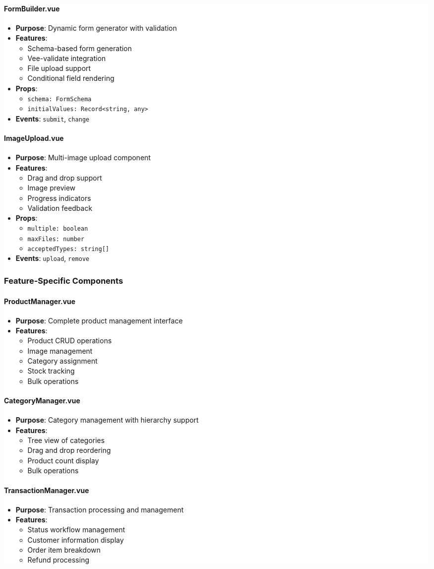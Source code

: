 #### FormBuilder.vue

- **Purpose**: Dynamic form generator with validation
- **Features**:
  - Schema-based form generation
  - Vee-validate integration
  - File upload support
  - Conditional field rendering
- **Props**:
  - `schema: FormSchema`
  - `initialValues: Record<string, any>`
- **Events**: `submit`, `change`

#### ImageUpload.vue

- **Purpose**: Multi-image upload component
- **Features**:
  - Drag and drop support
  - Image preview
  - Progress indicators
  - Validation feedback
- **Props**:
  - `multiple: boolean`
  - `maxFiles: number`
  - `acceptedTypes: string[]`
- **Events**: `upload`, `remove`

### Feature-Specific Components

#### ProductManager.vue

- **Purpose**: Complete product management interface
- **Features**:
  - Product CRUD operations
  - Image management
  - Category assignment
  - Stock tracking
  - Bulk operations

#### CategoryManager.vue

- **Purpose**: Category management with hierarchy support
- **Features**:
  - Tree view of categories
  - Drag and drop reordering
  - Product count display
  - Bulk operations

#### TransactionManager.vue

- **Purpose**: Transaction processing and management
- **Features**:
  - Status workflow management
  - Customer information display
  - Order item breakdown
  - Refund processing
